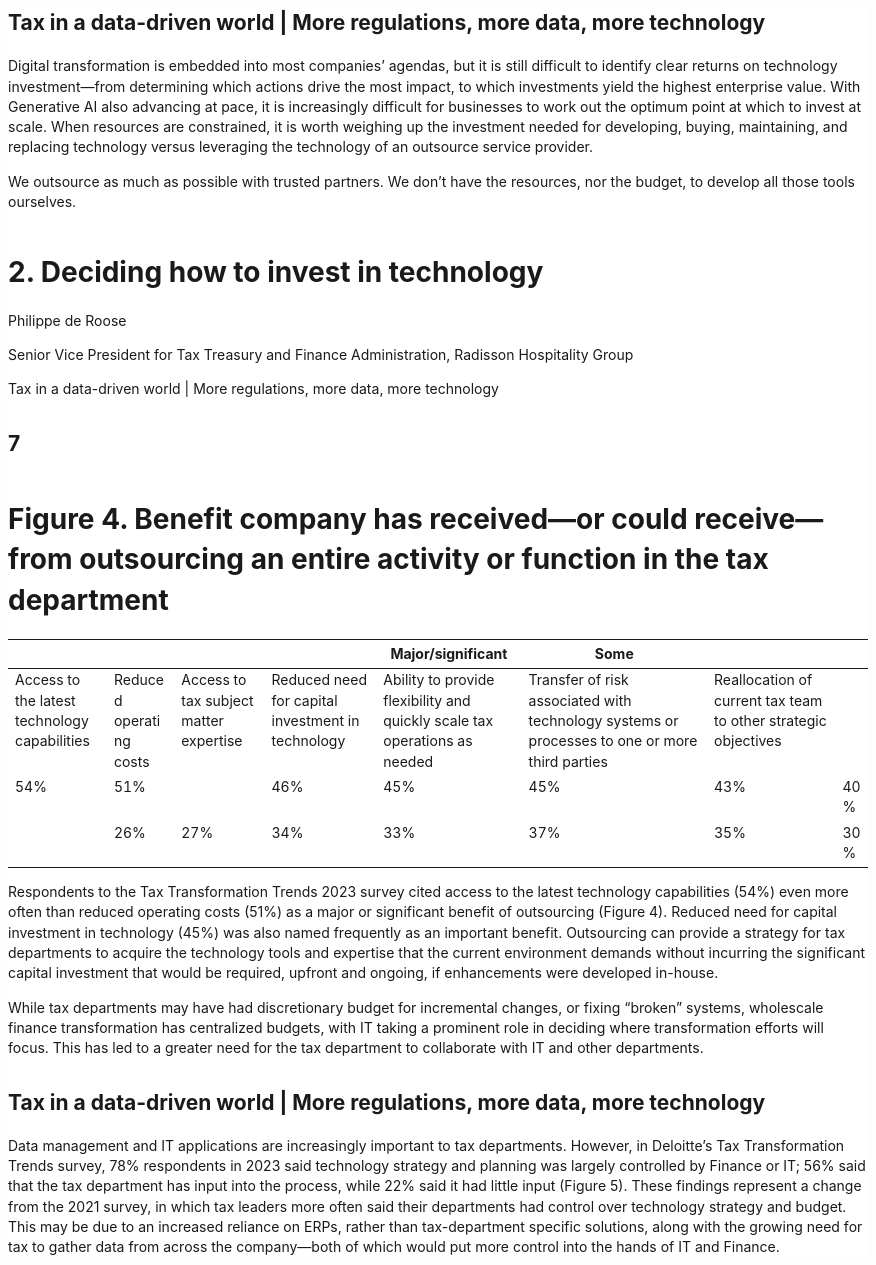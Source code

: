 Tax in a data-driven world | More regulations, more data, more technology
---
Digital transformation is embedded into most companies’ agendas, but it is still difficult to identify clear returns on technology investment—from determining which actions drive the most impact, to which investments yield the highest enterprise value. With Generative AI also advancing at pace, it is increasingly difficult for businesses to work out the optimum point at which to invest at scale. When resources are constrained, it is worth weighing up the investment needed for developing, buying, maintaining, and replacing technology versus leveraging the technology of an outsource service provider.

We outsource as much as possible with trusted partners. We don’t have the resources, nor the budget, to develop all those tools ourselves.

# 2. Deciding how to invest in technology

Philippe de Roose

Senior Vice President for Tax Treasury and Finance Administration, Radisson Hospitality Group

Tax in a data-driven world | More regulations, more data, more technology

7
---
# Figure 4. Benefit company has received—or could receive—from outsourcing an entire activity or function in the tax department

| | | | |Major/significant|Some| | |
|---|---|---|---|---|---|---|---|
|Access to the latest technology capabilities|Reduced operating costs|Access to tax subject matter expertise|Reduced need for capital investment in technology|Ability to provide flexibility and quickly scale tax operations as needed|Transfer of risk associated with technology systems or processes to one or more third parties|Reallocation of current tax team to other strategic objectives| |
|54%|51%| |46%|45%|45%|43%|40%|
| |26%|27%|34%|33%|37%|35%|30%|

Respondents to the Tax Transformation Trends 2023 survey cited access to the latest technology capabilities (54%) even more often than reduced operating costs (51%) as a major or significant benefit of outsourcing (Figure 4). Reduced need for capital investment in technology (45%) was also named frequently as an important benefit. Outsourcing can provide a strategy for tax departments to acquire the technology tools and expertise that the current environment demands without incurring the significant capital investment that would be required, upfront and ongoing, if enhancements were developed in-house.

While tax departments may have had discretionary budget for incremental changes, or fixing “broken” systems, wholescale finance transformation has centralized budgets, with IT taking a prominent role in deciding where transformation efforts will focus. This has led to a greater need for the tax department to collaborate with IT and other departments.

Tax in a data-driven world | More regulations, more data, more technology
---
Data management and IT applications are increasingly important to tax departments. However, in Deloitte’s Tax Transformation Trends survey, 78% respondents in 2023 said technology strategy and planning was largely controlled by Finance or IT; 56% said that the tax department has input into the process, while 22% said it had little input (Figure 5). These findings represent a change from the 2021 survey, in which tax leaders more often said their departments had control over technology strategy and budget. This may be due to an increased reliance on ERPs, rather than tax-department specific solutions, along with the growing need for tax to gather data from across the company—both of which would put more control into the hands of IT and Finance.
